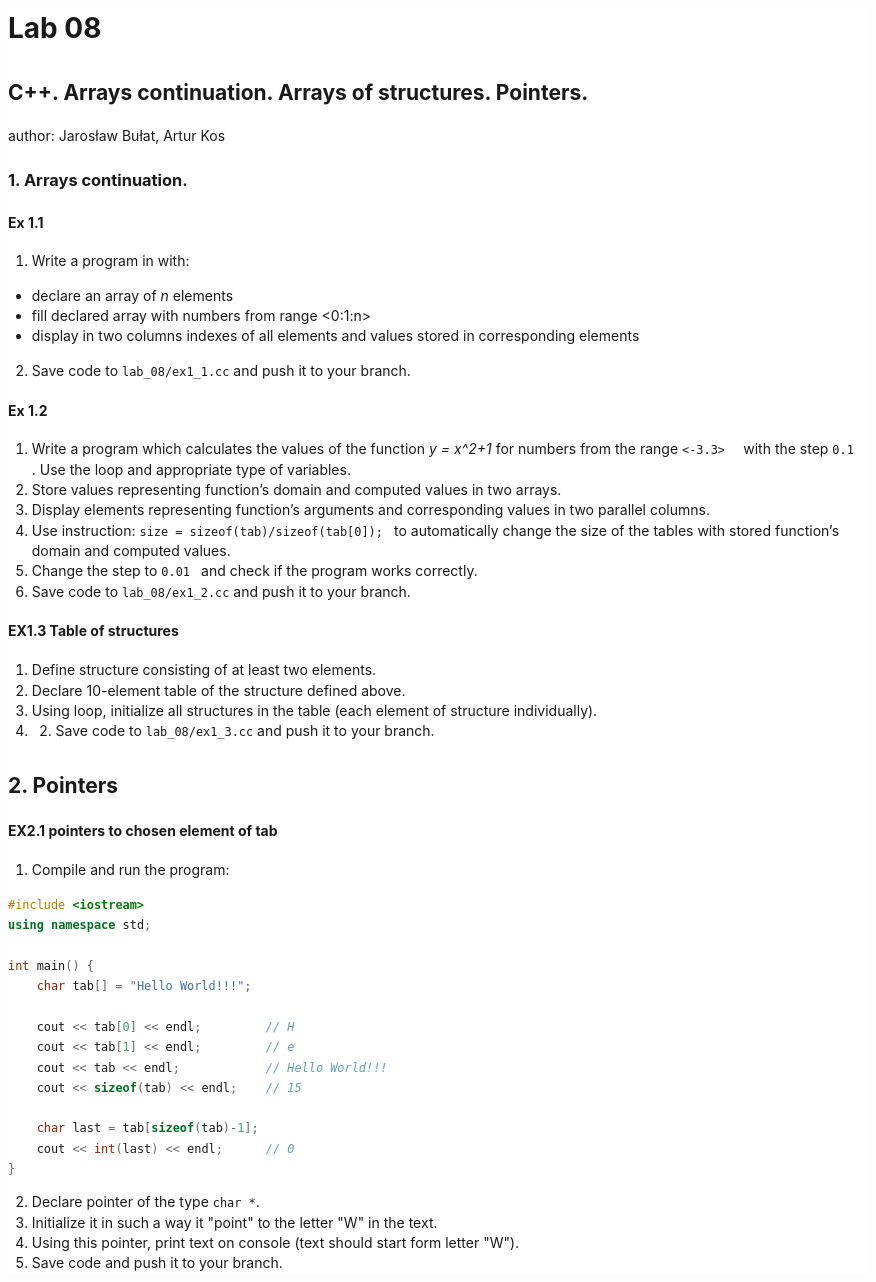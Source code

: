 # Lab 08

## C++. Arrays continuation. Arrays of structures. Pointers. 
author: Jarosław Bułat, Artur Kos 

### 1. Arrays continuation.
#### Ex 1.1
1. Write a program in with:
- declare an array of *n* elements 
- fill declared array with numbers from range <0:1:n>
- display in two columns indexes of all elements and values stored in corresponding elements 
2. Save code to `lab_08/ex1_1.cc` and push it to your branch.

#### Ex 1.2
1. Write a program which calculates the values of the function *y = x^2+1*  for numbers from the range  `<-3.3>  ` with the step `0.1 ` .
Use the loop and appropriate type of variables.
2. Store values representing function’s domain and computed values in two arrays.
3. Display elements representing function’s arguments and corresponding values in two parallel columns.
4. Use instruction:
 `size = sizeof(tab)/sizeof(tab[0]); `
to automatically change the size of the tables with stored function’s domain and computed values.
5. Change the step to  `0.01 ` and check if the program works correctly.
6. Save code to `lab_08/ex1_2.cc` and push it to your branch.

#### EX1.3 Table of structures
1. Define structure consisting of at least two elements.
2. Declare 10-element table of the structure defined above.
3. Using loop, initialize all structures in the table (each element of structure individually).
2. 2. Save code to `lab_08/ex1_3.cc` and push it to your branch.

## 2. Pointers
#### EX2.1 pointers to chosen element of tab

1. Compile and run the program:
```cpp
#include <iostream>
using namespace std;

int main() {
	char tab[] = "Hello World!!!";

	cout << tab[0] << endl;			// H
	cout << tab[1] << endl;			// e
	cout << tab << endl;			// Hello World!!!
	cout << sizeof(tab) << endl;	// 15

	char last = tab[sizeof(tab)-1];
	cout << int(last) << endl;		// 0
}
```
2. Declare pointer of the type `char *`.
3. Initialize it in such a way it "point" to the letter "W" in the text.
4. Using this pointer, print text on console (text should start form letter "W").
5. Save code and push it to your branch.
